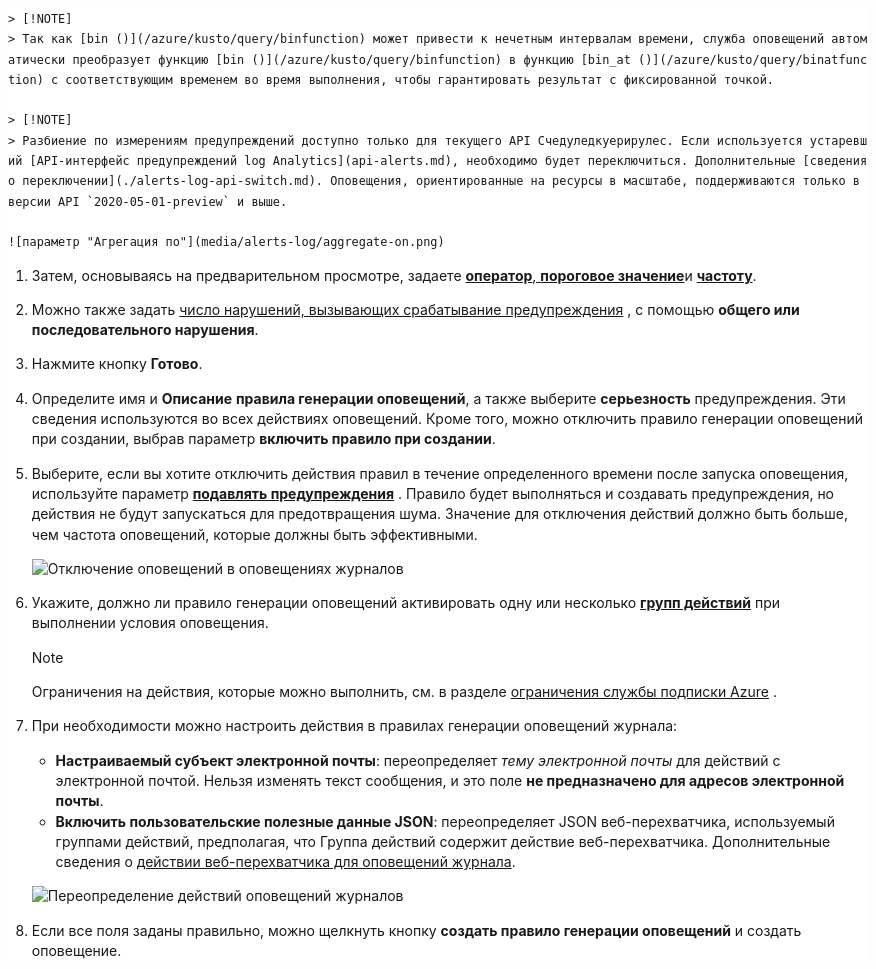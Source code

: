     > [!NOTE]
    > Так как [bin ()](/azure/kusto/query/binfunction) может привести к нечетным интервалам времени, служба оповещений автоматически преобразует функцию [bin ()](/azure/kusto/query/binfunction) в функцию [bin_at ()](/azure/kusto/query/binatfunction) с соответствующим временем во время выполнения, чтобы гарантировать результат с фиксированной точкой.

    > [!NOTE]
    > Разбиение по измерениям предупреждений доступно только для текущего API Счедуледкуерирулес. Если используется устаревший [API-интерфейс предупреждений log Analytics](api-alerts.md), необходимо будет переключиться. Дополнительные [сведения о переключении](./alerts-log-api-switch.md). Оповещения, ориентированные на ресурсы в масштабе, поддерживаются только в версии API `2020-05-01-preview` и выше.

    ![параметр "Агрегация по"](media/alerts-log/aggregate-on.png)

1. Затем, основываясь на предварительном просмотре, задаете [ **оператор**, **пороговое значение**](alerts-unified-log.md#threshold-and-operator)и [**частоту**](alerts-unified-log.md#frequency).

1. Можно также задать [число нарушений, вызывающих срабатывание предупреждения](alerts-unified-log.md#number-of-violations-to-trigger-alert) , с помощью **общего или последовательного нарушения**.

1. Нажмите кнопку **Готово**. 

1. Определите имя и **Описание** **правила генерации оповещений**, а также выберите **серьезность** предупреждения. Эти сведения используются во всех действиях оповещений. Кроме того, можно отключить правило генерации оповещений при создании, выбрав параметр **включить правило при создании**.

1. Выберите, если вы хотите отключить действия правил в течение определенного времени после запуска оповещения, используйте параметр [**подавлять предупреждения**](alerts-unified-log.md#state-and-resolving-alerts) . Правило будет выполняться и создавать предупреждения, но действия не будут запускаться для предотвращения шума. Значение для отключения действий должно быть больше, чем частота оповещений, которые должны быть эффективными.

    ![Отключение оповещений в оповещениях журналов](media/alerts-log/AlertsPreviewSuppress.png)

1. Укажите, должно ли правило генерации оповещений активировать одну или несколько [**групп действий**](action-groups.md#webhook) при выполнении условия оповещения.

    > [!NOTE]
    > Ограничения на действия, которые можно выполнить, см. в разделе [ограничения службы подписки Azure](../../azure-resource-manager/management/azure-subscription-service-limits.md) .  

1. При необходимости можно настроить действия в правилах генерации оповещений журнала:

    - **Настраиваемый субъект электронной почты**: переопределяет *тему электронной почты* для действий с электронной почтой. Нельзя изменять текст сообщения, и это поле **не предназначено для адресов электронной почты**.
    - **Включить пользовательские полезные данные JSON**: переопределяет JSON веб-перехватчика, используемый группами действий, предполагая, что Группа действий содержит действие веб-перехватчика. Дополнительные сведения о [действии веб-перехватчика для оповещений журнала](./alerts-log-webhook.md).

    ![Переопределение действий оповещений журналов](media/alerts-log/AlertsPreviewOverrideLog.png)

1. Если все поля заданы правильно, можно щелкнуть кнопку **создать правило генерации оповещений** и создать оповещение.
